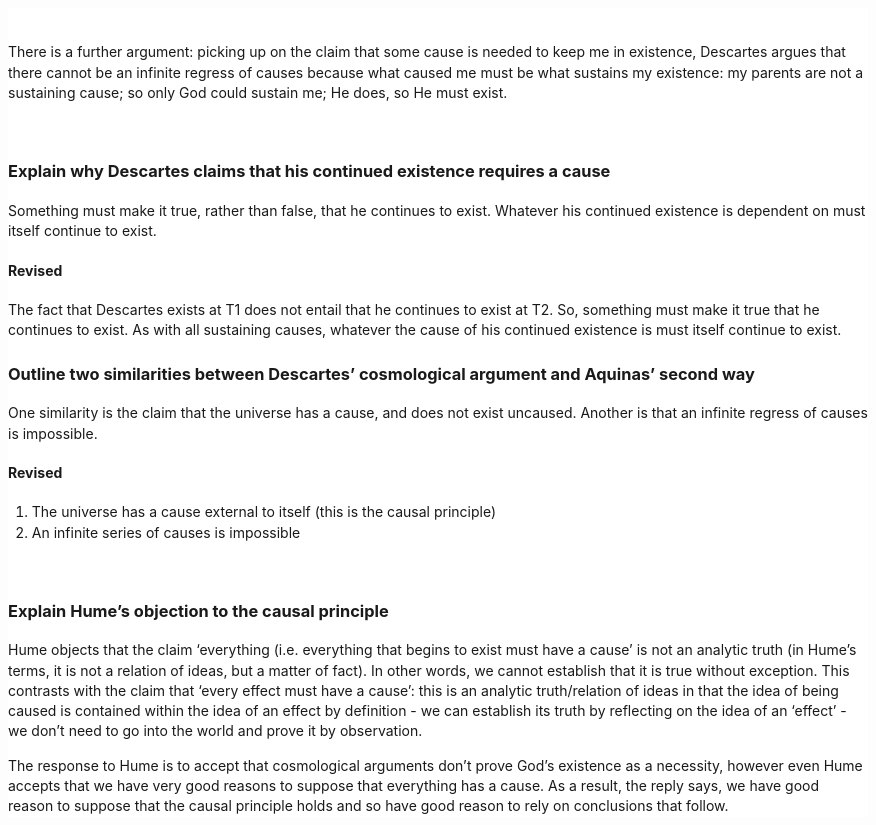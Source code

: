 </br>

There is a further argument: picking up on the claim that some cause is needed to keep me in existence, Descartes argues that there cannot be an infinite regress of causes because what caused me must be what sustains my existence: my parents are not a sustaining cause; so only God could sustain me; He does, so He must exist.

</br>

### Explain why Descartes claims that his continued existence requires a cause

Something must make it true, rather than false, that he continues to exist. Whatever his continued existence is dependent on must itself continue to exist.





#### Revised

The fact that Descartes exists at T1 does not entail that he continues to exist at T2. So, something must make it true that he continues to exist. As with all sustaining causes, whatever the cause of his continued existence is must itself continue to exist.
</br>

### Outline two similarities between Descartes’ cosmological argument and Aquinas’ second way

One similarity is the claim that the universe has a cause, and does not exist uncaused. Another is that an infinite regress of causes is impossible.





#### Revised

1) The universe has a cause external to itself (this is the causal principle)
2) An infinite series of causes is impossible

</br>

### Explain Hume’s objection to the causal principle

Hume objects that the claim ‘everything (i.e. everything that begins to exist must have a cause’ is not an analytic truth (in Hume’s terms, it is not a relation of ideas, but a matter of fact). In other words, we cannot establish that it is true without exception. This contrasts with the claim that ‘every effect must have a cause’: this is an analytic truth/relation of ideas in that the idea of being caused is contained within the idea of an effect by definition - we can establish its truth by reflecting on the idea of an ‘effect’ - we don’t need to go into the world and prove it by observation.





The response to Hume is to accept that cosmological arguments don’t prove God’s existence as a necessity, however even Hume accepts that we have very good reasons to suppose that everything has a cause. As a result, the reply says, we have good reason to suppose that the causal principle holds and so have good reason to rely on conclusions that follow.
